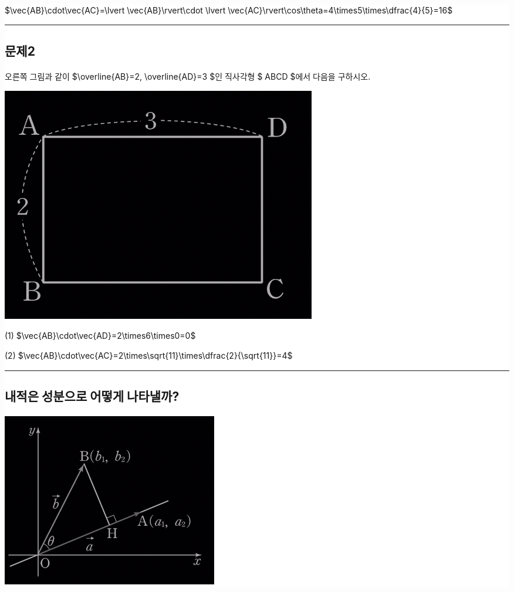 $\vec{AB}\cdot\vec{AC}=\lvert \vec{AB}\rvert\cdot \lvert \vec{AC}\rvert\cos\theta=4\times5\times\dfrac{4}{5}=16$

---

## 문제2

오른쪽 그림과 같이 $\overline{AB}=2, \overline{AD}=3 $인 직사각형 $ ABCD $에서 다음을 구하시오.

<img src="/assets/Pasted image 20241020203513.png"/>

(1) $\vec{AB}\cdot\vec{AD}=2\times6\times0=0$

(2) $\vec{AB}\cdot\vec{AC}=2\times\sqrt{11}\times\dfrac{2}{\sqrt{11}}=4$

---

## **내적은 성분으로 어떻게 나타낼까?**

<img src="/assets/Pasted image 20241020203825.png"/>
